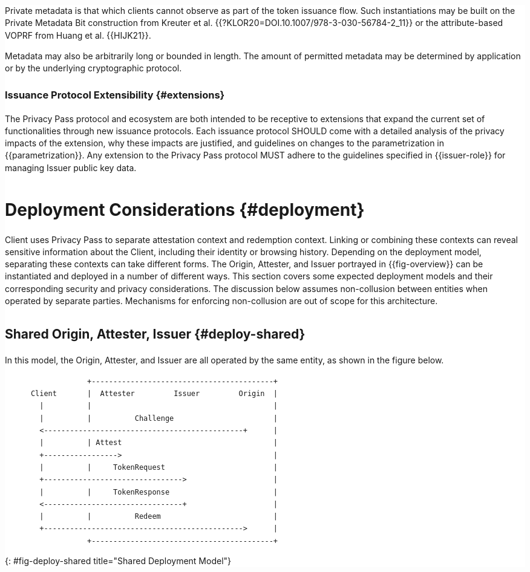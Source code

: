 Private metadata is that which clients cannot observe as part of the token
issuance flow. Such instantiations may be built on the Private Metadata Bit
construction from Kreuter et al. {{?KLOR20=DOI.10.1007/978-3-030-56784-2_11}}
or the attribute-based VOPRF from Huang et al. {{HIJK21}}.

Metadata may also be arbitrarily long or bounded in length. The amount of
permitted metadata may be determined by application or by the underlying
cryptographic protocol.

### Issuance Protocol Extensibility {#extensions}

The Privacy Pass protocol and ecosystem are both intended to be receptive to
extensions that expand the current set of functionalities through new issuance
protocols. Each issuance protocol SHOULD come with a detailed analysis of the
privacy impacts of the extension, why these impacts are justified, and
guidelines on changes to the parametrization in {{parametrization}}.
Any extension to the Privacy Pass protocol MUST adhere to the guidelines
specified in {{issuer-role}} for managing Issuer public key data.

# Deployment Considerations {#deployment}

Client uses Privacy Pass to separate attestation context and redemption
context. Linking or combining these contexts can reveal sensitive information
about the Client, including their identity or browsing history. Depending on the
deployment model, separating these contexts can take different forms.
The Origin, Attester, and Issuer portrayed in {{fig-overview}} can be instantiated
and deployed in a number of different ways. This section covers some expected
deployment models and their corresponding security and privacy considerations.
The discussion below assumes non-collusion between entities when operated by
separate parties. Mechanisms for enforcing non-collusion are out of scope
for this architecture.

## Shared Origin, Attester, Issuer {#deploy-shared}

In this model, the Origin, Attester, and Issuer are all operated by the same entity,
as shown in the figure below.

~~~
                   +------------------------------------------+
      Client       |  Attester         Issuer         Origin  |
        |          |                                          |
        |          |          Challenge                       |
        <----------------------------------------------+      |
        |          | Attest                                   |
        +----------------->                                   |
        |          |     TokenRequest                         |
        +-------------------------------->                    |
        |          |     TokenResponse                        |
        <--------------------------------+                    |
        |          |          Redeem                          |
        +---------------------------------------------->      |
                   +------------------------------------------+
~~~
{: #fig-deploy-shared title="Shared Deployment Model"}
